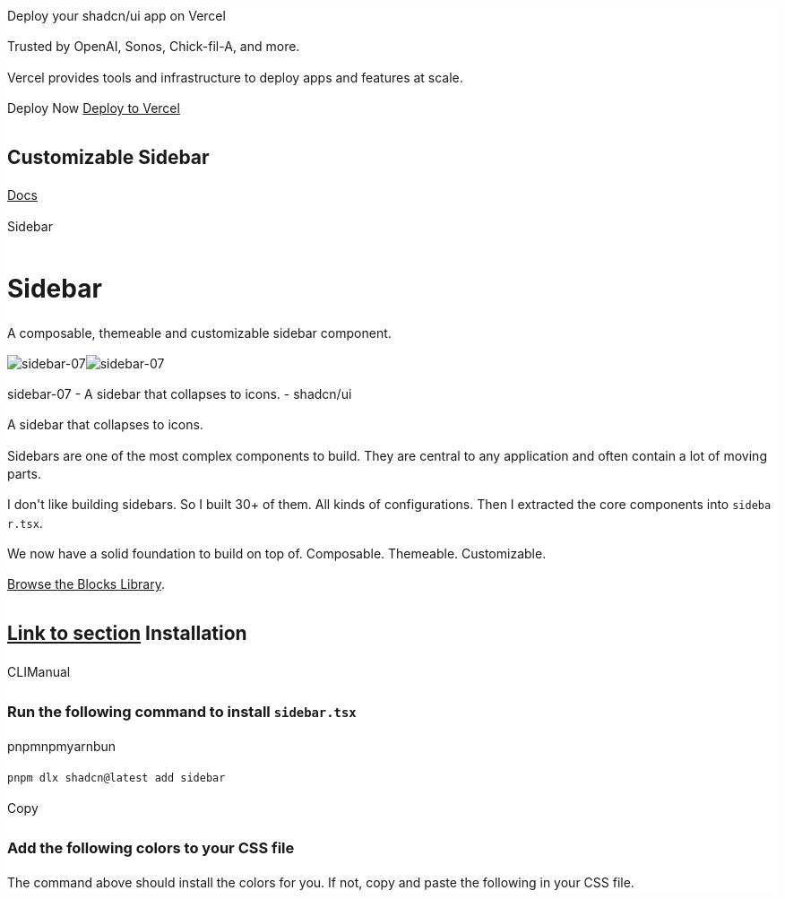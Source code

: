 Deploy your shadcn/ui app on Vercel

Trusted by OpenAI, Sonos, Chick-fil-A, and more.

Vercel provides tools and infrastructure to deploy apps and features at scale.

Deploy Now [Deploy to Vercel](https://vercel.com/new?utm_source=shadcn_site&utm_medium=web&utm_campaign=docs_cta_deploy_now_callout)

## Customizable Sidebar
[Docs](https://ui.shadcn.com/docs)

Sidebar

# Sidebar

A composable, themeable and customizable sidebar component.

![sidebar-07](https://ui.shadcn.com/_next/image?url=%2Fr%2Fstyles%2Fnew-york%2Fsidebar-07-light.png&w=3840&q=75)![sidebar-07](https://ui.shadcn.com/_next/image?url=%2Fr%2Fstyles%2Fnew-york%2Fsidebar-07-dark.png&w=3840&q=75)

sidebar-07 - A sidebar that collapses to icons. - shadcn/ui

A sidebar that collapses to icons.

Sidebars are one of the most complex components to build. They are central
to any application and often contain a lot of moving parts.

I don't like building sidebars. So I built 30+ of them. All kinds of
configurations. Then I extracted the core components into `sidebar.tsx`.

We now have a solid foundation to build on top of. Composable. Themeable.
Customizable.

[Browse the Blocks Library](https://ui.shadcn.com/blocks).

## [Link to section](https://ui.shadcn.com/docs/components/sidebar\#installation) Installation

CLIManual

### Run the following command to install `sidebar.tsx`

pnpmnpmyarnbun

```relative font-mono text-sm leading-none
pnpm dlx shadcn@latest add sidebar

```

Copy

### Add the following colors to your CSS file

The command above should install the colors for you. If not, copy and paste the following in your CSS file.
